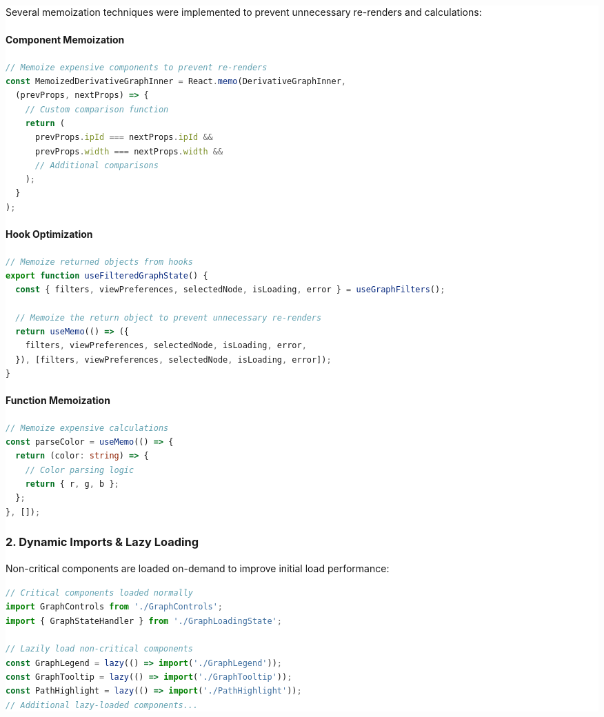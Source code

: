 Several memoization techniques were implemented to prevent unnecessary re-renders and calculations:

#### Component Memoization

```typescript
// Memoize expensive components to prevent re-renders
const MemoizedDerivativeGraphInner = React.memo(DerivativeGraphInner, 
  (prevProps, nextProps) => {
    // Custom comparison function
    return (
      prevProps.ipId === nextProps.ipId &&
      prevProps.width === nextProps.width &&
      // Additional comparisons
    );
  }
);
```

#### Hook Optimization

```typescript
// Memoize returned objects from hooks
export function useFilteredGraphState() {
  const { filters, viewPreferences, selectedNode, isLoading, error } = useGraphFilters();
  
  // Memoize the return object to prevent unnecessary re-renders
  return useMemo(() => ({
    filters, viewPreferences, selectedNode, isLoading, error,
  }), [filters, viewPreferences, selectedNode, isLoading, error]);
}
```

#### Function Memoization

```typescript
// Memoize expensive calculations
const parseColor = useMemo(() => {
  return (color: string) => {
    // Color parsing logic
    return { r, g, b };
  };
}, []);
```

### 2. Dynamic Imports & Lazy Loading

Non-critical components are loaded on-demand to improve initial load performance:

```typescript
// Critical components loaded normally
import GraphControls from './GraphControls';
import { GraphStateHandler } from './GraphLoadingState';

// Lazily load non-critical components
const GraphLegend = lazy(() => import('./GraphLegend'));
const GraphTooltip = lazy(() => import('./GraphTooltip'));
const PathHighlight = lazy(() => import('./PathHighlight'));
// Additional lazy-loaded components...
```
